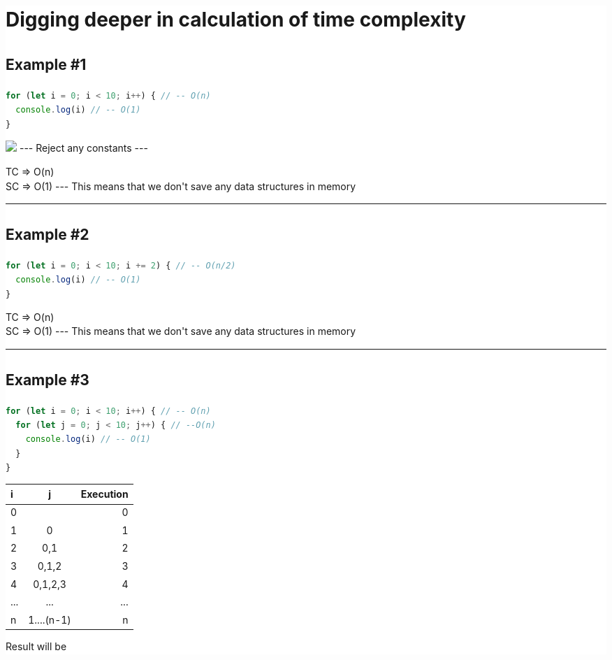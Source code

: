 
# Digging deeper in calculation of time complexity

## Example #1
```js
for (let i = 0; i < 10; i++) { // -- O(n)
  console.log(i) // -- O(1)
}
```
![](https://latex.codecogs.com/svg.image?T(n)%20=%20n/2%20=%20n) --- Reject any constants --- <br>

TC => O(n) <br>
SC => O(1) --- This means that we don't save any data structures in memory

---
## Example #2
```js
for (let i = 0; i < 10; i += 2) { // -- O(n/2)
  console.log(i) // -- O(1)
}
```
TC => O(n) <br>
SC => O(1) --- This means that we don't save any data structures in memory

---
## Example #3
```js
for (let i = 0; i < 10; i++) { // -- O(n)
  for (let j = 0; j < 10; j++) { // --O(n)
    console.log(i) // -- O(1)
  }
}
```
| i    |     j      | Execution |
| :--- | :--------: | --------: |
| 0    |            |         0 |
| 1    |     0      |         1 |
| 2    |    0,1     |         2 |
| 3    |   0,1,2    |         3 |
| 4    |  0,1,2,3   |         4 |
| ...  |    ...     |       ... |
| n    | 1....(n-1) |         n |

<div class="alert">
<p>Result will be</p>
</div>
